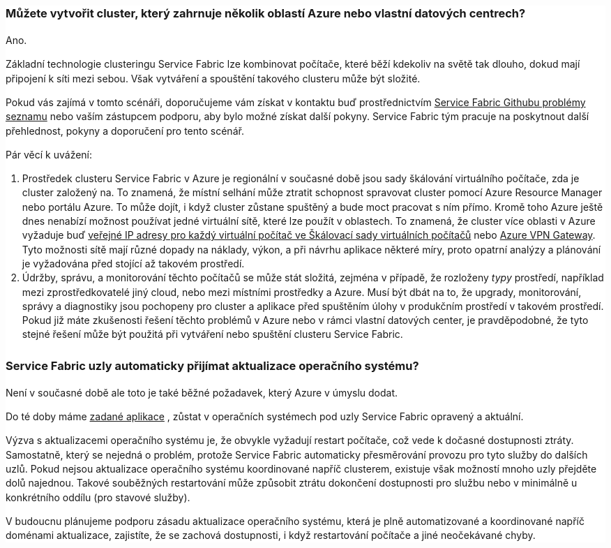 ### <a name="can-i-create-a-cluster-that-spans-multiple-azure-regions-or-my-own-datacenters"></a>Můžete vytvořit cluster, který zahrnuje několik oblastí Azure nebo vlastní datových centrech?

Ano. 

Základní technologie clusteringu Service Fabric lze kombinovat počítače, které běží kdekoliv na světě tak dlouho, dokud mají připojení k síti mezi sebou. Však vytváření a spouštění takového clusteru může být složité.

Pokud vás zajímá v tomto scénáři, doporučujeme vám získat v kontaktu buď prostřednictvím [Service Fabric Githubu problémy seznamu](https://github.com/azure/service-fabric-issues) nebo vaším zástupcem podporu, aby bylo možné získat další pokyny. Service Fabric tým pracuje na poskytnout další přehlednost, pokyny a doporučení pro tento scénář. 

Pár věcí k uvážení: 

1. Prostředek clusteru Service Fabric v Azure je regionální v současné době jsou sady škálování virtuálního počítače, zda je cluster založený na. To znamená, že místní selhání může ztratit schopnost spravovat cluster pomocí Azure Resource Manager nebo portálu Azure. To může dojít, i když cluster zůstane spuštěný a bude moct pracovat s ním přímo. Kromě toho Azure ještě dnes nenabízí možnost používat jedné virtuální sítě, které lze použít v oblastech. To znamená, že cluster více oblasti v Azure vyžaduje buď [veřejné IP adresy pro každý virtuální počítač ve Škálovací sady virtuálních počítačů](../virtual-machine-scale-sets/virtual-machine-scale-sets-networking.md#public-ipv4-per-virtual-machine) nebo [Azure VPN Gateway](../vpn-gateway/vpn-gateway-about-vpngateways.md). Tyto možnosti sítě mají různé dopady na náklady, výkon, a při návrhu aplikace některé míry, proto opatrní analýzy a plánování je vyžadována před stojící až takovém prostředí.
2. Údržby, správu, a monitorování těchto počítačů se může stát složitá, zejména v případě, že rozloženy _typy_ prostředí, například mezi zprostředkovatelé jiný cloud, nebo mezi místními prostředky a Azure. Musí být dbát na to, že upgrady, monitorování, správy a diagnostiky jsou pochopeny pro cluster a aplikace před spuštěním úlohy v produkčním prostředí v takovém prostředí. Pokud již máte zkušenosti řešení těchto problémů v Azure nebo v rámci vlastní datových center, je pravděpodobné, že tyto stejné řešení může být použitá při vytváření nebo spuštění clusteru Service Fabric. 

### <a name="do-service-fabric-nodes-automatically-receive-os-updates"></a>Service Fabric uzly automaticky přijímat aktualizace operačního systému?

Není v současné době ale toto je také běžné požadavek, který Azure v úmyslu dodat.

Do té doby máme [zadané aplikace](service-fabric-patch-orchestration-application.md) , zůstat v operačních systémech pod uzly Service Fabric opravený a aktuální.

Výzva s aktualizacemi operačního systému je, že obvykle vyžadují restart počítače, což vede k dočasné dostupnosti ztráty. Samostatně, který se nejedná o problém, protože Service Fabric automaticky přesměrování provozu pro tyto služby do dalších uzlů. Pokud nejsou aktualizace operačního systému koordinované napříč clusterem, existuje však možností mnoho uzly přejděte dolů najednou. Takové souběžných restartování může způsobit ztrátu dokončení dostupnosti pro službu nebo v minimálně u konkrétního oddílu (pro stavové služby).

V budoucnu plánujeme podporu zásadu aktualizace operačního systému, která je plně automatizované a koordinované napříč doménami aktualizace, zajistíte, že se zachová dostupnosti, i když restartování počítače a jiné neočekávané chyby.
